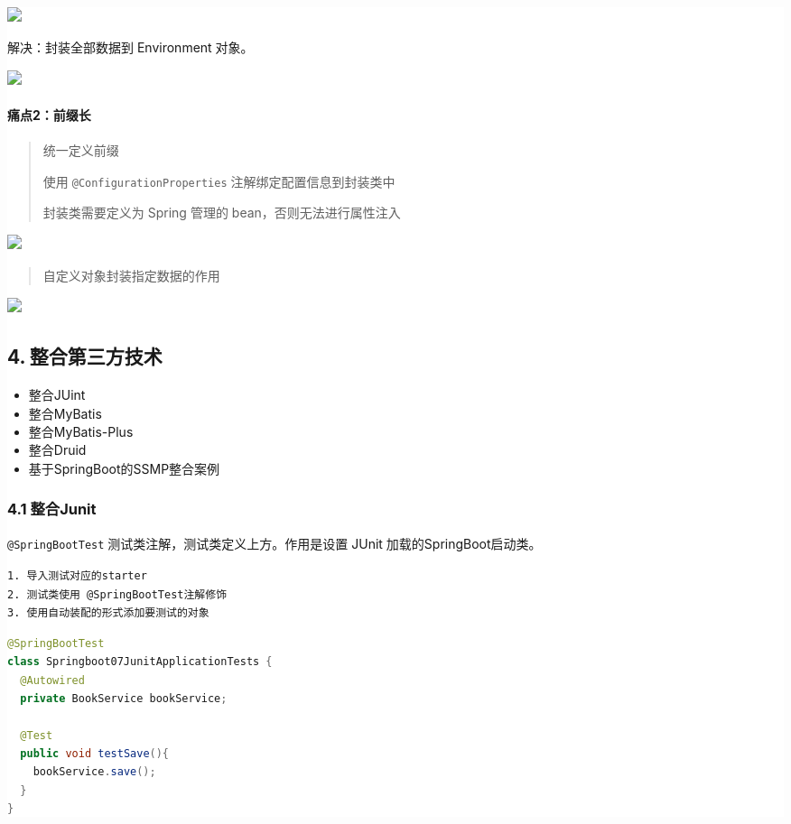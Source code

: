 ![](https://notes2021.oss-cn-beijing.aliyuncs.com/2021/image-20220302200800230.png?w=600)



解决：封装全部数据到 Environment 对象。

![](https://notes2021.oss-cn-beijing.aliyuncs.com/2021/image-20220302200833382.png?w=600)



#### 痛点2：前缀长

> 统一定义前缀
>
> 使用 `@ConfigurationProperties` 注解绑定配置信息到封装类中
>
> 封装类需要定义为 Spring 管理的 bean，否则无法进行属性注入

![](https://notes2021.oss-cn-beijing.aliyuncs.com/2021/image-20220302202542461.png)



> 自定义对象封装指定数据的作用

![](https://notes2021.oss-cn-beijing.aliyuncs.com/2021/image-20220302202643245.png?w=600)



## 4. 整合第三方技术

- 整合JUint
- 整合MyBatis
- 整合MyBatis-Plus
- 整合Druid
- 基于SpringBoot的SSMP整合案例



### 4.1 整合Junit

`@SpringBootTest` 测试类注解，测试类定义上方。作用是设置 JUnit 加载的SpringBoot启动类。

```bash
1. 导入测试对应的starter
2. 测试类使用 @SpringBootTest注解修饰
3. 使用自动装配的形式添加要测试的对象
```



```java
@SpringBootTest
class Springboot07JunitApplicationTests {
  @Autowired
  private BookService bookService;

  @Test
  public void testSave(){
    bookService.save();
  } 
}
```
